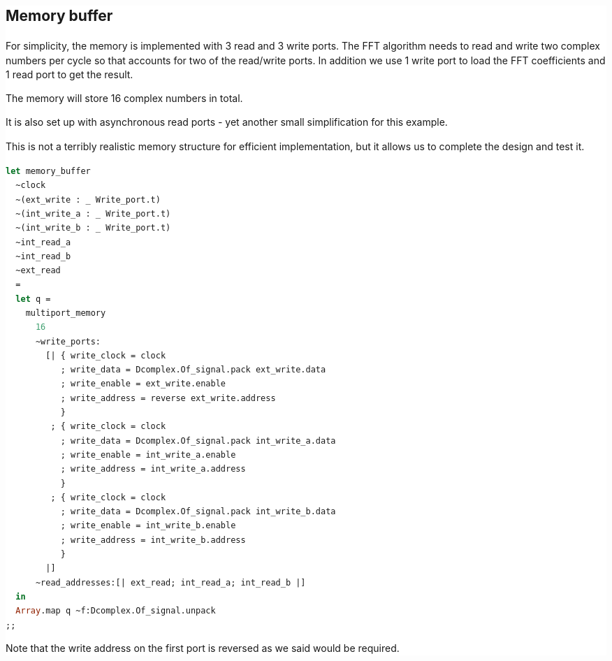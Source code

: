 ## Memory buffer

For simplicity, the memory is implemented with 3 read and 3 write ports. The FFT algorithm
needs to read and write two complex numbers per cycle so that accounts for two of the
read/write ports. In addition we use 1 write port to load the FFT coefficients and 1 read
port to get the result.

The memory will store 16 complex numbers in total.

It is also set up with asynchronous read ports - yet another small simplification for
this example.

This is not a terribly realistic memory structure for efficient implementation, but it
allows us to complete the design and test it.


```ocaml
let memory_buffer
  ~clock
  ~(ext_write : _ Write_port.t)
  ~(int_write_a : _ Write_port.t)
  ~(int_write_b : _ Write_port.t)
  ~int_read_a
  ~int_read_b
  ~ext_read
  =
  let q =
    multiport_memory
      16
      ~write_ports:
        [| { write_clock = clock
           ; write_data = Dcomplex.Of_signal.pack ext_write.data
           ; write_enable = ext_write.enable
           ; write_address = reverse ext_write.address
           }
         ; { write_clock = clock
           ; write_data = Dcomplex.Of_signal.pack int_write_a.data
           ; write_enable = int_write_a.enable
           ; write_address = int_write_a.address
           }
         ; { write_clock = clock
           ; write_data = Dcomplex.Of_signal.pack int_write_b.data
           ; write_enable = int_write_b.enable
           ; write_address = int_write_b.address
           }
        |]
      ~read_addresses:[| ext_read; int_read_a; int_read_b |]
  in
  Array.map q ~f:Dcomplex.Of_signal.unpack
;;
```

Note that the write address on the first port is reversed as we said would be required.
